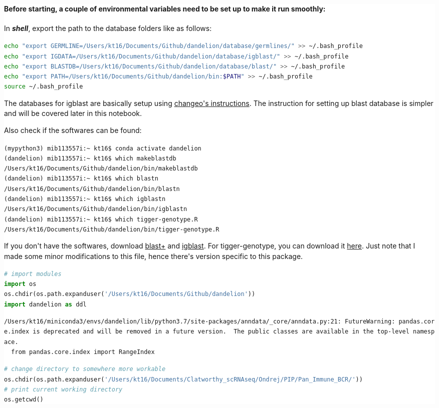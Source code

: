 #### Before starting, a couple of environmental variables need to be set up to make it run smoothly:

In ***shell***, export the path to the database folders like as follows:
```bash
echo "export GERMLINE=/Users/kt16/Documents/Github/dandelion/database/germlines/" >> ~/.bash_profile
echo "export IGDATA=/Users/kt16/Documents/Github/dandelion/database/igblast/" >> ~/.bash_profile
echo "export BLASTDB=/Users/kt16/Documents/Github/dandelion/database/blast/" >> ~/.bash_profile
echo "export PATH=/Users/kt16/Documents/Github/dandelion/bin:$PATH" >> ~/.bash_profile
source ~/.bash_profile
```
The databases for igblast are basically setup using [changeo's instructions](https://changeo.readthedocs.io/en/stable/examples/igblast.html). The instruction for setting up blast database is simpler and will be covered later in this notebook.

Also check if the softwares can be found:
```console
(mypython3) mib113557i:~ kt16$ conda activate dandelion
(dandelion) mib113557i:~ kt16$ which makeblastdb
/Users/kt16/Documents/Github/dandelion/bin/makeblastdb
(dandelion) mib113557i:~ kt16$ which blastn
/Users/kt16/Documents/Github/dandelion/bin/blastn
(dandelion) mib113557i:~ kt16$ which igblastn
/Users/kt16/Documents/Github/dandelion/bin/igblastn
(dandelion) mib113557i:~ kt16$ which tigger-genotype.R
/Users/kt16/Documents/Github/dandelion/bin/tigger-genotype.R
```

If you don't have the softwares, download [blast+](https://ftp.ncbi.nih.gov/blast/executables/igblast/release/LATEST/) and [igblast](https://ftp.ncbi.nlm.nih.gov/blast/executables/blast+/LATEST/). For tigger-genotype, you can download it [here](https://bitbucket.org/kleinstein/immcantation/src/default/pipelines/). Just note that I made some minor modifications to this file, hence there's version specific to this package.


```python
# import modules
import os
os.chdir(os.path.expanduser('/Users/kt16/Documents/Github/dandelion'))
import dandelion as ddl
```

    /Users/kt16/miniconda3/envs/dandelion/lib/python3.7/site-packages/anndata/_core/anndata.py:21: FutureWarning: pandas.core.index is deprecated and will be removed in a future version.  The public classes are available in the top-level namespace.
      from pandas.core.index import RangeIndex



```python
# change directory to somewhere more workable
os.chdir(os.path.expanduser('/Users/kt16/Documents/Clatworthy_scRNAseq/Ondrej/PIP/Pan_Immune_BCR/'))
# print current working directory
os.getcwd()
```
